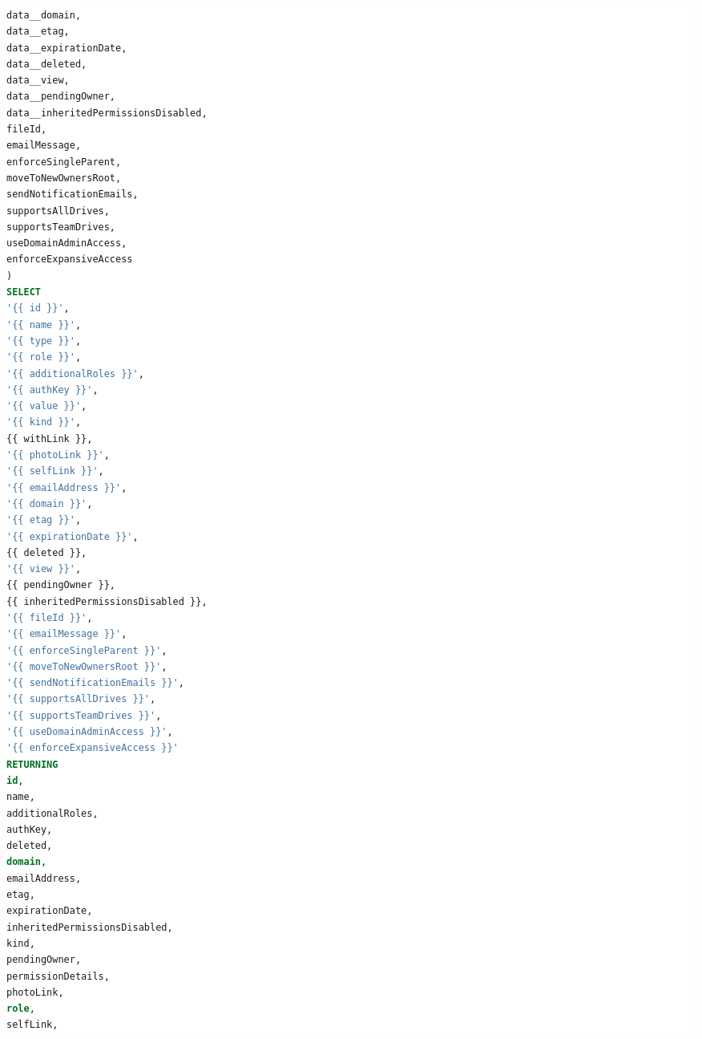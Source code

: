 ```sql
data__domain,
data__etag,
data__expirationDate,
data__deleted,
data__view,
data__pendingOwner,
data__inheritedPermissionsDisabled,
fileId,
emailMessage,
enforceSingleParent,
moveToNewOwnersRoot,
sendNotificationEmails,
supportsAllDrives,
supportsTeamDrives,
useDomainAdminAccess,
enforceExpansiveAccess
)
SELECT 
'{{ id }}',
'{{ name }}',
'{{ type }}',
'{{ role }}',
'{{ additionalRoles }}',
'{{ authKey }}',
'{{ value }}',
'{{ kind }}',
{{ withLink }},
'{{ photoLink }}',
'{{ selfLink }}',
'{{ emailAddress }}',
'{{ domain }}',
'{{ etag }}',
'{{ expirationDate }}',
{{ deleted }},
'{{ view }}',
{{ pendingOwner }},
{{ inheritedPermissionsDisabled }},
'{{ fileId }}',
'{{ emailMessage }}',
'{{ enforceSingleParent }}',
'{{ moveToNewOwnersRoot }}',
'{{ sendNotificationEmails }}',
'{{ supportsAllDrives }}',
'{{ supportsTeamDrives }}',
'{{ useDomainAdminAccess }}',
'{{ enforceExpansiveAccess }}'
RETURNING
id,
name,
additionalRoles,
authKey,
deleted,
domain,
emailAddress,
etag,
expirationDate,
inheritedPermissionsDisabled,
kind,
pendingOwner,
permissionDetails,
photoLink,
role,
selfLink,
```